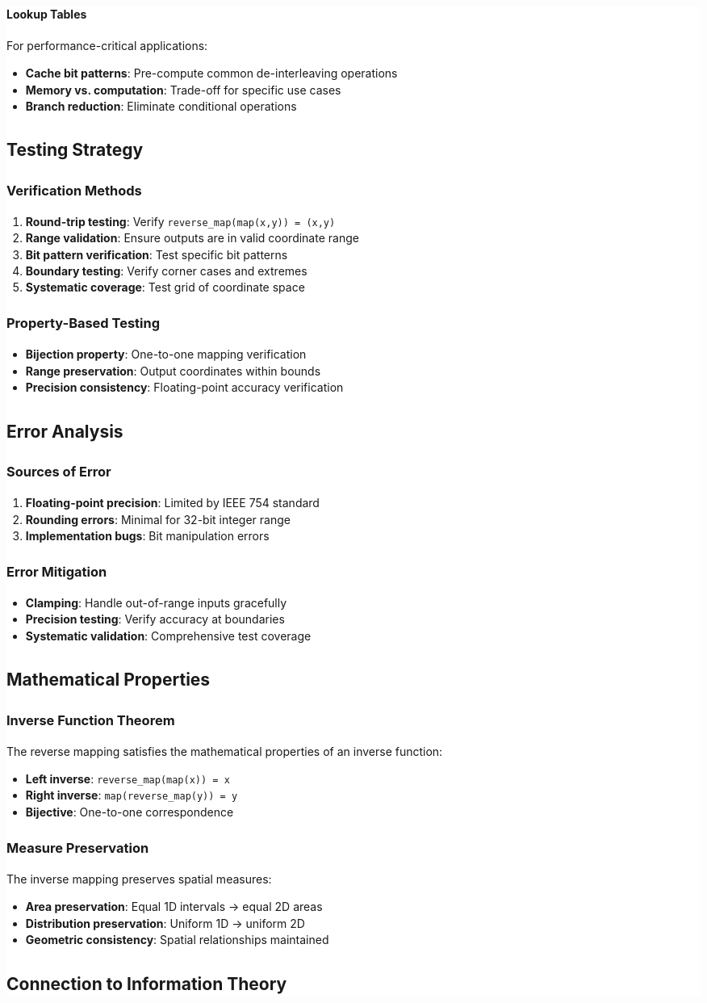 #### Lookup Tables
For performance-critical applications:
- **Cache bit patterns**: Pre-compute common de-interleaving operations
- **Memory vs. computation**: Trade-off for specific use cases
- **Branch reduction**: Eliminate conditional operations

## Testing Strategy

### Verification Methods

1. **Round-trip testing**: Verify `reverse_map(map(x,y)) = (x,y)`
2. **Range validation**: Ensure outputs are in valid coordinate range
3. **Bit pattern verification**: Test specific bit patterns
4. **Boundary testing**: Verify corner cases and extremes
5. **Systematic coverage**: Test grid of coordinate space

### Property-Based Testing
- **Bijection property**: One-to-one mapping verification
- **Range preservation**: Output coordinates within bounds
- **Precision consistency**: Floating-point accuracy verification

## Error Analysis

### Sources of Error
1. **Floating-point precision**: Limited by IEEE 754 standard
2. **Rounding errors**: Minimal for 32-bit integer range
3. **Implementation bugs**: Bit manipulation errors

### Error Mitigation
- **Clamping**: Handle out-of-range inputs gracefully
- **Precision testing**: Verify accuracy at boundaries
- **Systematic validation**: Comprehensive test coverage

## Mathematical Properties

### Inverse Function Theorem
The reverse mapping satisfies the mathematical properties of an inverse function:
- **Left inverse**: `reverse_map(map(x)) = x`
- **Right inverse**: `map(reverse_map(y)) = y`
- **Bijective**: One-to-one correspondence

### Measure Preservation
The inverse mapping preserves spatial measures:
- **Area preservation**: Equal 1D intervals → equal 2D areas
- **Distribution preservation**: Uniform 1D → uniform 2D
- **Geometric consistency**: Spatial relationships maintained

## Connection to Information Theory
